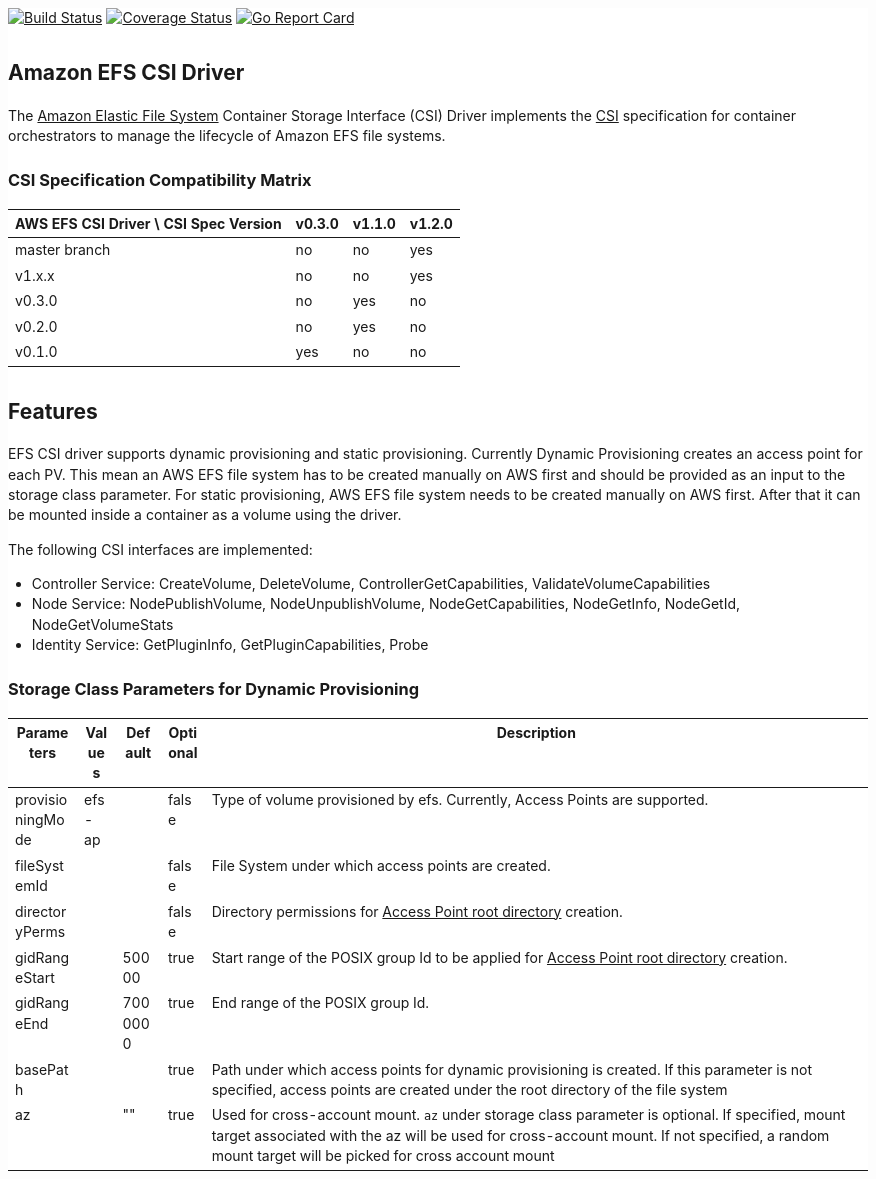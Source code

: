 [![Build Status](https://travis-ci.org/kubernetes-sigs/aws-efs-csi-driver.svg?branch=master)](https://travis-ci.org/kubernetes-sigs/aws-efs-csi-driver)
[![Coverage Status](https://coveralls.io/repos/github/kubernetes-sigs/aws-efs-csi-driver/badge.svg?branch=master)](https://coveralls.io/github/kubernetes-sigs/aws-efs-csi-driver?branch=master)
[![Go Report Card](https://goreportcard.com/badge/github.com/kubernetes-sigs/aws-efs-csi-driver)](https://goreportcard.com/report/github.com/kubernetes-sigs/aws-efs-csi-driver)

## Amazon EFS CSI Driver

The [Amazon Elastic File System](https://aws.amazon.com/efs/) Container Storage Interface (CSI) Driver implements the [CSI](https://github.com/container-storage-interface/spec/blob/master/spec.md) specification for container orchestrators to manage the lifecycle of Amazon EFS file systems.

### CSI Specification Compatibility Matrix
| AWS EFS CSI Driver \ CSI Spec Version  | v0.3.0| v1.1.0 | v1.2.0 |
|----------------------------------------|-------|--------|--------|
| master branch                          | no    | no     | yes    |
| v1.x.x                                 | no    | no     | yes    |
| v0.3.0                                 | no    | yes    | no     |
| v0.2.0                                 | no    | yes    | no     |
| v0.1.0                                 | yes   | no     | no     |

## Features
EFS CSI driver supports dynamic provisioning and static provisioning.
Currently Dynamic Provisioning creates an access point for each PV. This mean an AWS EFS file system has to be created manually on AWS first and should be provided as an input to the storage class parameter.
For static provisioning, AWS EFS file system needs to be created manually on AWS first. After that it can be mounted inside a container as a volume using the driver.

The following CSI interfaces are implemented:
* Controller Service: CreateVolume, DeleteVolume, ControllerGetCapabilities, ValidateVolumeCapabilities
* Node Service: NodePublishVolume, NodeUnpublishVolume, NodeGetCapabilities, NodeGetInfo, NodeGetId, NodeGetVolumeStats
* Identity Service: GetPluginInfo, GetPluginCapabilities, Probe

### Storage Class Parameters for Dynamic Provisioning
| Parameters          | Values | Default | Optional  | Description |
|---------------------|--------|---------|-----------|-------------|
| provisioningMode    | efs-ap |         | false     | Type of volume provisioned by efs. Currently, Access Points are supported. |
| fileSystemId        |        |         | false     | File System under which access points are created. | 
| directoryPerms      |        |         | false     | Directory permissions for [Access Point root directory](https://docs.aws.amazon.com/efs/latest/ug/efs-access-points.html#enforce-root-directory-access-point) creation. |
| gidRangeStart       |        | 50000   | true      | Start range of the POSIX group Id to be applied for [Access Point root directory](https://docs.aws.amazon.com/efs/latest/ug/efs-access-points.html#enforce-root-directory-access-point) creation. |
| gidRangeEnd         |        | 7000000 | true      | End range of the POSIX group Id. |
| basePath            |        |         | true      | Path under which access points for dynamic provisioning is created. If this parameter is not specified, access points are created under the root directory of the file system |
| az                  |        |   ""    | true      | Used for cross-account mount. `az` under storage class parameter is optional. If specified, mount target associated with the az will be used for cross-account mount. If not specified, a random mount target will be picked for cross account mount |
